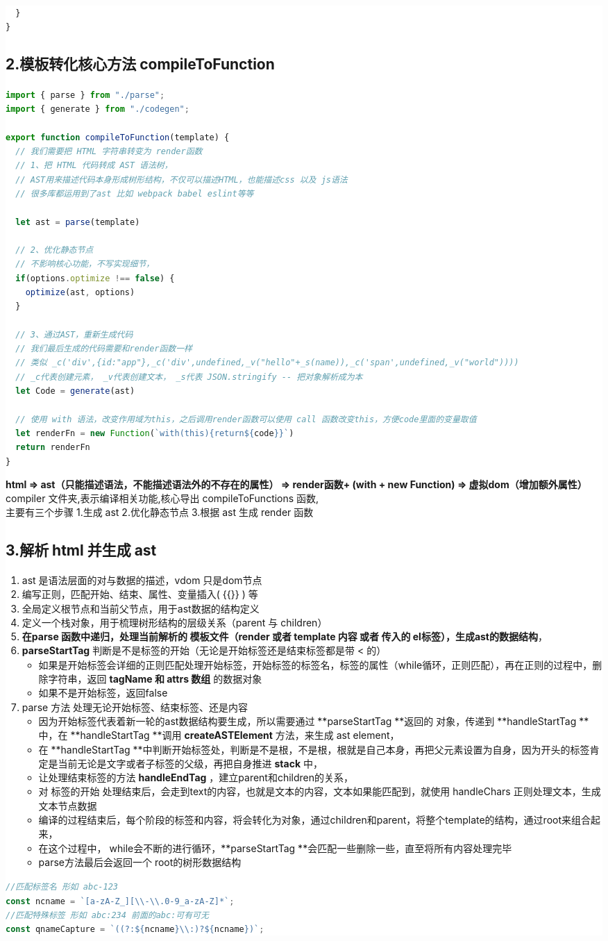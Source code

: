 ```javascript
  }
}
```

## 2.模板转化核心方法 compileToFunction
```javascript
import { parse } from "./parse";
import { generate } from "./codegen";

export function compileToFunction(template) {
  // 我们需要把 HTML 字符串转变为 render函数
  // 1、把 HTML 代码转成 AST 语法树，
  // AST用来描述代码本身形成树形结构，不仅可以描述HTML，也能描述css 以及 js语法
  // 很多库都运用到了ast 比如 webpack babel eslint等等
  
  let ast = parse(template)
  
  // 2、优化静态节点
  // 不影响核心功能，不写实现细节，
  if(options.optimize !== false) {
    optimize(ast, options)
  }
  
  // 3、通过AST，重新生成代码
  // 我们最后生成的代码需要和render函数一样
  // 类似 _c('div',{id:"app"},_c('div',undefined,_v("hello"+_s(name)),_c('span',undefined,_v("world"))))
  // _c代表创建元素， _v代表创建文本， _s代表 JSON.stringify -- 把对象解析成为本
  let Code = generate(ast)
  
  // 使用 with 语法，改变作用域为this，之后调用render函数可以使用 call 函数改变this，方便code里面的变量取值
  let renderFn = new Function(`with(this){return${code}}`)
  return renderFn
}
```
**html => ast（只能描述语法，不能描述语法外的不存在的属性） => render函数+ (with + new Function) => 虚拟dom（增加额外属性）**<br />compiler 文件夹,表示编译相关功能,核心导出 compileToFunctions 函数,<br />主要有三个步骤 1.生成 ast 2.优化静态节点 3.根据 ast 生成 render 函数
## 3.解析 html 并生成 ast

1. ast 是语法层面的对与数据的描述，vdom 只是dom节点
2. 编写正则，匹配开始、结束、属性、变量插入( {{}} ) 等
3. 全局定义根节点和当前父节点，用于ast数据的结构定义
4. 定义一个栈对象，用于梳理树形结构的层级关系（parent 与 children）
5. **在parse 函数中递归，处理当前解析的 模板文件（render 或者 template 内容 或者 传入的 el标签），生成ast的数据结构**，
6. **parseStartTag** 判断是不是标签的开始（无论是开始标签还是结束标签都是带 <  的）
   - 如果是开始标签会详细的正则匹配处理开始标签，开始标签的标签名，标签的属性（while循环，正则匹配），再在正则的过程中，删除字符串，返回 **tagName 和 attrs 数组** 的数据对象
   - 如果不是开始标签，返回false
7. parse 方法 处理无论开始标签、结束标签、还是内容
   - 因为开始标签代表着新一轮的ast数据结构要生成，所以需要通过 **parseStartTag **返回的 对象，传递到 **handleStartTag **中，在 **handleStartTag **调用 **createASTElement** 方法，来生成 ast element， 
   - 在 **handleStartTag **中判断开始标签处，判断是不是根，不是根，根就是自己本身，再把父元素设置为自身，因为开头的标签肯定是当前无论是文字或者子标签的父级，再把自身推进 **stack** 中，
   - 让处理结束标签的方法 **handleEndTag** ，建立parent和children的关系，
   - 对 标签的开始 处理结束后，会走到text的内容，也就是文本的内容，文本如果能匹配到，就使用 handleChars 正则处理文本，生成文本节点数据
   - 编译的过程结束后，每个阶段的标签和内容，将会转化为对象，通过children和parent，将整个template的结构，通过root来组合起来，
   - 在这个过程中， while会不断的进行循环，**parseStartTag **会匹配一些删除一些，直至将所有内容处理完毕
   - parse方法最后会返回一个 root的树形数据结构
```javascript
//匹配标签名 形如 abc-123
const ncname = `[a-zA-Z_][\\-\\.0-9_a-zA-Z]*`; 
//匹配特殊标签 形如 abc:234 前面的abc:可有可无
const qnameCapture = `((?:${ncname}\\:)?${ncname})`; 
```